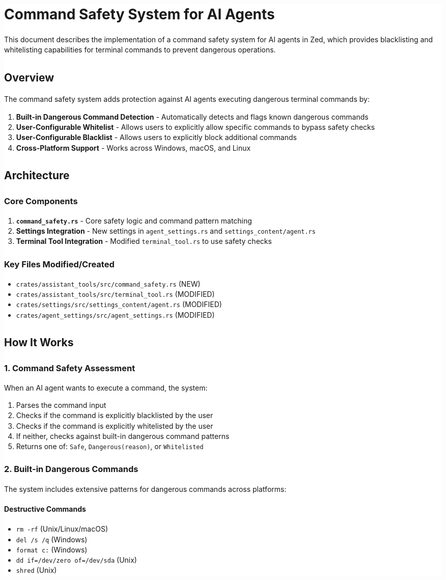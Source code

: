 # Command Safety System for AI Agents

This document describes the implementation of a command safety system for AI agents in Zed, which provides blacklisting and whitelisting capabilities for terminal commands to prevent dangerous operations.

## Overview

The command safety system adds protection against AI agents executing dangerous terminal commands by:

1. **Built-in Dangerous Command Detection** - Automatically detects and flags known dangerous commands
2. **User-Configurable Whitelist** - Allows users to explicitly allow specific commands to bypass safety checks
3. **User-Configurable Blacklist** - Allows users to explicitly block additional commands
4. **Cross-Platform Support** - Works across Windows, macOS, and Linux

## Architecture

### Core Components

1. **`command_safety.rs`** - Core safety logic and command pattern matching
2. **Settings Integration** - New settings in `agent_settings.rs` and `settings_content/agent.rs`
3. **Terminal Tool Integration** - Modified `terminal_tool.rs` to use safety checks

### Key Files Modified/Created

- `crates/assistant_tools/src/command_safety.rs` (NEW)
- `crates/assistant_tools/src/terminal_tool.rs` (MODIFIED)
- `crates/settings/src/settings_content/agent.rs` (MODIFIED)
- `crates/agent_settings/src/agent_settings.rs` (MODIFIED)

## How It Works

### 1. Command Safety Assessment

When an AI agent wants to execute a command, the system:

1. Parses the command input
2. Checks if the command is explicitly blacklisted by the user
3. Checks if the command is explicitly whitelisted by the user  
4. If neither, checks against built-in dangerous command patterns
5. Returns one of: `Safe`, `Dangerous(reason)`, or `Whitelisted`

### 2. Built-in Dangerous Commands

The system includes extensive patterns for dangerous commands across platforms:

#### Destructive Commands
- `rm -rf` (Unix/Linux/macOS)
- `del /s /q` (Windows)
- `format c:` (Windows)
- `dd if=/dev/zero of=/dev/sda` (Unix)
- `shred` (Unix)
